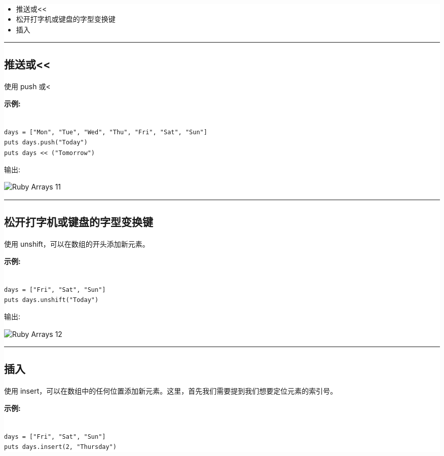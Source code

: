 *   推送或<<
*   松开打字机或键盘的字型变换键
*   插入

* * *

## 推送或<<

使用 push 或<

**示例:**

```

days = ["Mon", "Tue", "Wed", "Thu", "Fri", "Sat", "Sun"] 
puts days.push("Today") 
puts days << ("Tomorrow") 

```

输出:

![Ruby Arrays 11](../Images/93866cdedcb7ef3dc40d31d2f1fc2dfb.png)

* * *

## 松开打字机或键盘的字型变换键

使用 unshift，可以在数组的开头添加新元素。

**示例:**

```

days = ["Fri", "Sat", "Sun"] 
puts days.unshift("Today") 

```

输出:

![Ruby Arrays 12](../Images/849d7fd8a1bfb694a3e0282859e98cdf.png)

* * *

## 插入

使用 insert，可以在数组中的任何位置添加新元素。这里，首先我们需要提到我们想要定位元素的索引号。

**示例:**

```

days = ["Fri", "Sat", "Sun"] 
puts days.insert(2, "Thursday") 

```
